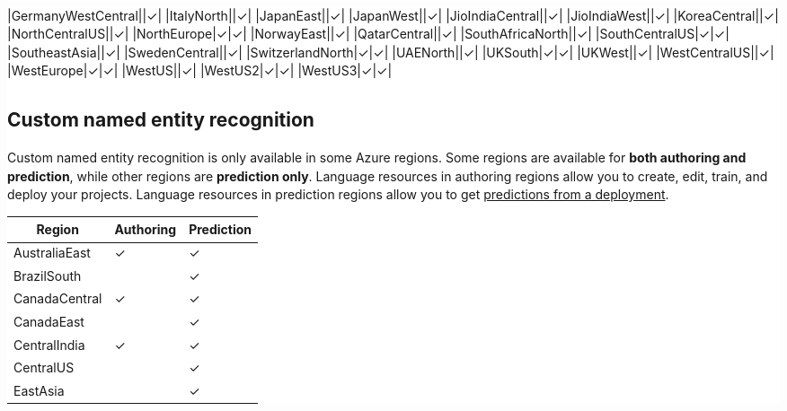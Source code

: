|GermanyWestCentral||✓|
|ItalyNorth||✓|
|JapanEast||✓|
|JapanWest||✓|
|JioIndiaCentral||✓|
|JioIndiaWest||✓|
|KoreaCentral||✓|
|NorthCentralUS||✓|
|NorthEurope|✓|✓|
|NorwayEast||✓|
|QatarCentral||✓|
|SouthAfricaNorth||✓|
|SouthCentralUS|✓|✓|
|SoutheastAsia||✓|
|SwedenCentral||✓|
|SwitzerlandNorth|✓|✓|
|UAENorth||✓|
|UKSouth|✓|✓|
|UKWest||✓|
|WestCentralUS||✓|
|WestEurope|✓|✓|
|WestUS||✓|
|WestUS2|✓|✓|
|WestUS3|✓|✓|

## Custom named entity recognition

Custom named entity recognition is only available in some Azure regions. Some regions are available for **both authoring and prediction**, while other regions are **prediction only**. Language resources in authoring regions allow you to create, edit, train, and deploy your projects. Language resources in prediction regions allow you to get [predictions from a deployment](./custom-features/multi-region-deployment.md).

| Region             | Authoring | Prediction  |
|--------------------|-----------|-------------|
|AustraliaEast|✓|✓|
|BrazilSouth||✓|
|CanadaCentral|✓|✓|
|CanadaEast||✓|
|CentralIndia|✓|✓|
|CentralUS||✓|
|EastAsia||✓|